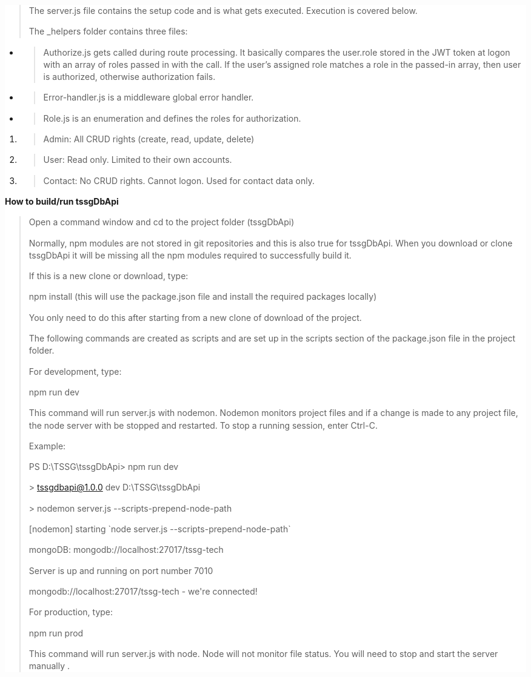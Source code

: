 > 
> The server.js file contains the setup code and is what gets executed. Execution is covered below.
> 
> The \_helpers folder contains three files:

  - > Authorize.js gets called during route processing. It basically compares the user.role stored in the JWT token at logon with an array of roles passed in with the call. If the user’s assigned role matches a role in the passed-in array, then user is authorized, otherwise authorization fails.

  - > Error-handler.js is a middleware global error handler.

  - > Role.js is an enumeration and defines the roles for authorization.



1.  > Admin: All CRUD rights (create, read, update, delete)

2.  > User: Read only. Limited to their own accounts.

3.  > Contact: No CRUD rights. Cannot logon. Used for contact data only.

**How to build/run tssgDbApi**

> Open a command window and cd to the project folder (tssgDbApi)
> 
> Normally, npm modules are not stored in git repositories and this is also true for tssgDbApi. When you download or clone tssgDbApi it will be missing all the npm modules required to successfully build it.
> 
> If this is a new clone or download, type:
> 
> npm install (this will use the package.json file and install the required packages locally)
> 
> You only need to do this after starting from a new clone of download of the project.
> 
> The following commands are created as scripts and are set up in the scripts section of the package.json file in the project folder.
> 
> For development, type:
> 
> npm run dev
> 
> This command will run server.js with nodemon. Nodemon monitors project files and if a change is made to any project file, the node server with be stopped and restarted. To stop a running session, enter Ctrl-C.
> 
> Example:
> 
> PS D:\\TSSG\\tssgDbApi\> npm run dev
> 
> \> tssgdbapi@1.0.0 dev D:\\TSSG\\tssgDbApi
> 
> \> nodemon server.js --scripts-prepend-node-path
> 
> \[nodemon\] starting \`node server.js --scripts-prepend-node-path\`
> 
> mongoDB: mongodb://localhost:27017/tssg-tech
> 
> Server is up and running on port number 7010
> 
> mongodb://localhost:27017/tssg-tech - we're connected\!
> 
> For production, type:
> 
> npm run prod
> 
> This command will run server.js with node. Node will not monitor file status. You will need to stop and start the server manually .